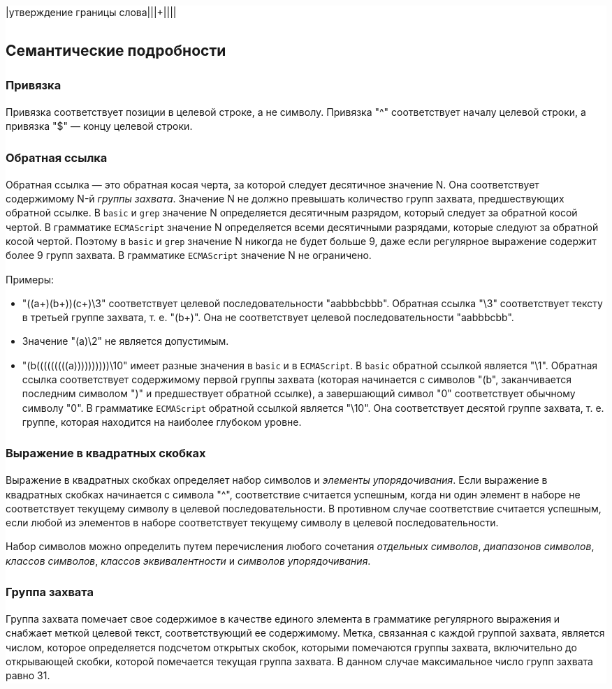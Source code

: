 |утверждение границы слова|||+||||

## <a name="semantic-details"></a><a name="semanticdetails"></a> Семантические подробности

### <a name="anchor"></a>Привязка

Привязка соответствует позиции в целевой строке, а не символу. Привязка "^" соответствует началу целевой строки, а привязка "$" — концу целевой строки.

### <a name="back-reference"></a>Обратная ссылка

Обратная ссылка — это обратная косая черта, за которой следует десятичное значение N. Она соответствует содержимому N-й *группы захвата*. Значение N не должно превышать количество групп захвата, предшествующих обратной ссылке. В `basic` и `grep` значение N определяется десятичным разрядом, который следует за обратной косой чертой. В грамматике `ECMAScript` значение N определяется всеми десятичными разрядами, которые следуют за обратной косой чертой. Поэтому в `basic` и `grep` значение N никогда не будет больше 9, даже если регулярное выражение содержит более 9 групп захвата. В грамматике `ECMAScript` значение N не ограничено.

Примеры:

- "((a+)(b+))(c+)\3" соответствует целевой последовательности "aabbbcbbb". Обратная ссылка "\3" соответствует тексту в третьей группе захвата, т. е. "(b+)". Она не соответствует целевой последовательности "aabbbcbb".

- Значение "(a)\2" не является допустимым.

- "(b(((((((((a))))))))))\10" имеет разные значения в `basic` и в `ECMAScript`. В `basic` обратной ссылкой является "\1". Обратная ссылка соответствует содержимому первой группы захвата (которая начинается с символов "(b", заканчивается последним символом ")" и предшествует обратной ссылке), а завершающий символ "0" соответствует обычному символу "0". В грамматике `ECMAScript` обратной ссылкой является "\10". Она соответствует десятой группе захвата, т. е. группе, которая находится на наиболее глубоком уровне.

### <a name="bracket-expression"></a>Выражение в квадратных скобках

Выражение в квадратных скобках определяет набор символов и *элементы упорядочивания*. Если выражение в квадратных скобках начинается с символа "^", соответствие считается успешным, когда ни один элемент в наборе не соответствует текущему символу в целевой последовательности. В противном случае соответствие считается успешным, если любой из элементов в наборе соответствует текущему символу в целевой последовательности.

Набор символов можно определить путем перечисления любого сочетания *отдельных символов*, *диапазонов символов*, *классов символов*, *классов эквивалентности* и *символов упорядочивания*.

### <a name="capture-group"></a>Группа захвата

Группа захвата помечает свое содержимое в качестве единого элемента в грамматике регулярного выражения и снабжает меткой целевой текст, соответствующий ее содержимому. Метка, связанная с каждой группой захвата, является числом, которое определяется подсчетом открытых скобок, которыми помечаются группы захвата, включительно до открывающей скобки, которой помечается текущая группа захвата. В данном случае максимальное число групп захвата равно 31.
